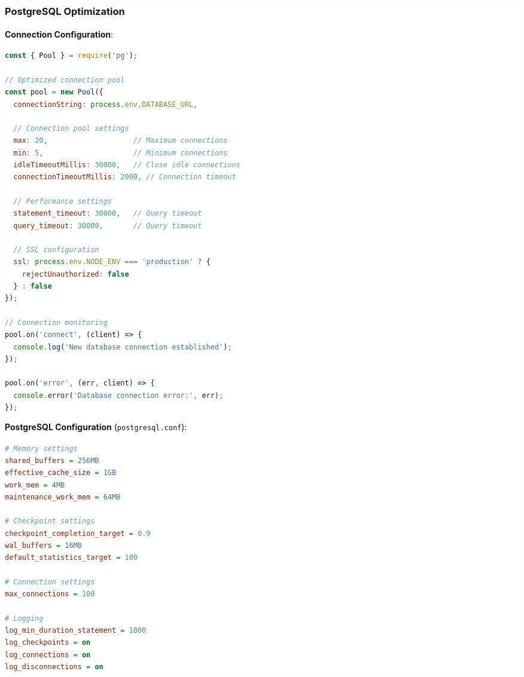 ### PostgreSQL Optimization

**Connection Configuration**:
```javascript
const { Pool } = require('pg');

// Optimized connection pool
const pool = new Pool({
  connectionString: process.env.DATABASE_URL,
  
  // Connection pool settings
  max: 20,                    // Maximum connections
  min: 5,                     // Minimum connections
  idleTimeoutMillis: 30000,   // Close idle connections
  connectionTimeoutMillis: 2000, // Connection timeout
  
  // Performance settings
  statement_timeout: 30000,   // Query timeout
  query_timeout: 30000,       // Query timeout
  
  // SSL configuration
  ssl: process.env.NODE_ENV === 'production' ? {
    rejectUnauthorized: false
  } : false
});

// Connection monitoring
pool.on('connect', (client) => {
  console.log('New database connection established');
});

pool.on('error', (err, client) => {
  console.error('Database connection error:', err);
});
```

**PostgreSQL Configuration** (`postgresql.conf`):
```ini
# Memory settings
shared_buffers = 256MB
effective_cache_size = 1GB
work_mem = 4MB
maintenance_work_mem = 64MB

# Checkpoint settings
checkpoint_completion_target = 0.9
wal_buffers = 16MB
default_statistics_target = 100

# Connection settings
max_connections = 100

# Logging
log_min_duration_statement = 1000
log_checkpoints = on
log_connections = on
log_disconnections = on
```
